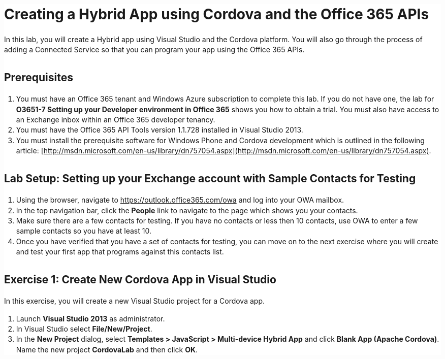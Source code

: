 # Creating a Hybrid App using Cordova and the Office 365 APIs
In this lab, you will create a Hybrid app using Visual Studio and the Cordova platform. You will also go through the process of adding a Connected Service so that you can program your app using the Office 365 APIs.

## Prerequisites
1. You must have an Office 365 tenant and Windows Azure subscription to complete this lab. If you do not have one, the lab for **O3651-7 Setting up your Developer environment in Office 365** shows you how to obtain a trial. You must also have access to an Exchange inbox within an Office 365 developer tenancy.
2. You must have the Office 365 API Tools version 1.1.728 installed in Visual Studio 2013.
3. You must install the prerequisite software for Windows Phone and Cordova development which is outlined in the following article: [http://msdn.microsoft.com/en-us/library/dn757054.aspx](http://msdn.microsoft.com/en-us/library/dn757054.aspx). 

## Lab Setup: Setting up your Exchange account with Sample Contacts for Testing
1. Using the browser, navigate to https://outlook.office365.com/owa and log into your OWA mailbox.
2. In the top navigation bar, click the **People** link to navigate to the page which shows you your contacts.
3. Make sure there are a few contacts for testing. If you have no contacts or less then 10 contacts, use OWA to enter a few sample contacts so you have at least 10.
4. Once you have verified that you have a set of contacts for testing, you can move on to the next exercise where you will create and test your first app that programs against this contacts list.

## Exercise 1: Create New Cordova App in Visual Studio
In this exercise, you will create a new Visual Studio project for a Cordova app.

1. Launch **Visual Studio 2013** as administrator. 
2. In Visual Studio select **File/New/Project**.
3. In the **New Project** dialog, select **Templates > JavaScript > Multi-device Hybrid App** and click **Blank App (Apache Cordova)**. Name the new project **CordovaLab** and then click **OK**.    